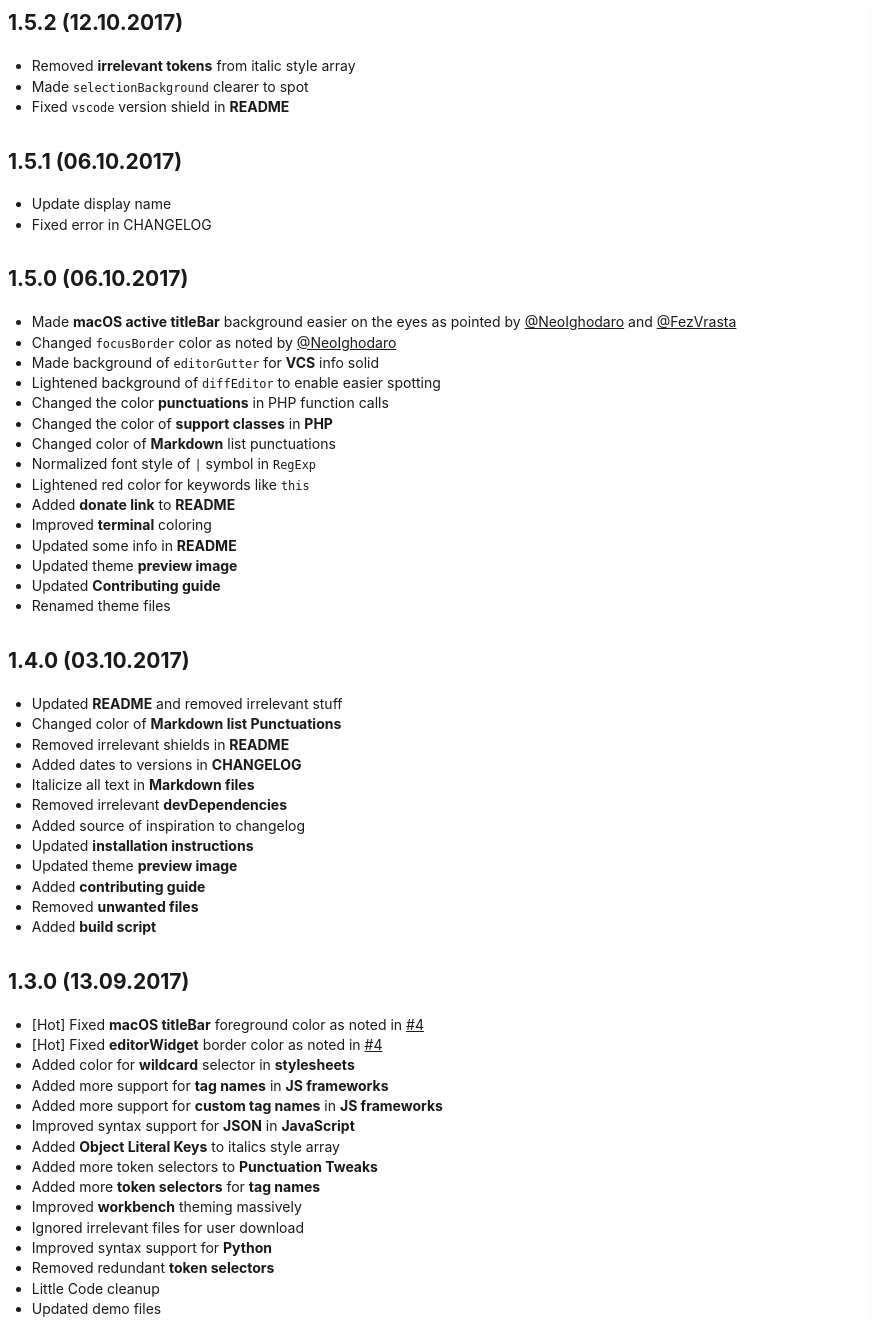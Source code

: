 ## 1.5.2 (12.10.2017)
* Removed **irrelevant tokens** from italic style array
* Made `selectionBackground` clearer to spot
* Fixed `vscode` version shield in **README**

## 1.5.1 (06.10.2017)
* Update display name
* Fixed error in CHANGELOG

## 1.5.0 (06.10.2017)
* Made **macOS active titleBar** background easier on the eyes as pointed by [@NeoIghodaro](https://twitter.com/NeoIghodaro) and [@FezVrasta](https://twitter.com/FezVrasta)
* Changed `focusBorder` color as noted by [@NeoIghodaro](https://twitter.com/NeoIghodaro)
* Made background of `editorGutter` for **VCS** info solid
* Lightened background of `diffEditor` to enable easier spotting
* Changed the color **punctuations** in PHP function calls
* Changed the color of **support classes** in **PHP**
* Changed color of **Markdown** list punctuations
* Normalized font style of `|` symbol in `RegExp`
* Lightened red color for keywords like `this`
* Added **donate link** to **README**
* Improved **terminal** coloring
* Updated some info in **README**
* Updated theme **preview image**
* Updated **Contributing guide**
* Renamed theme files

## 1.4.0 (03.10.2017)
* Updated **README** and removed irrelevant stuff
* Changed color of **Markdown list Punctuations**
* Removed irrelevant shields in **README**
* Added dates to versions in **CHANGELOG**
* Italicize all text in **Markdown files**
* Removed irrelevant **devDependencies**
* Added source of inspiration to changelog
* Updated **installation instructions**
* Updated theme **preview image**
* Added **contributing guide**
* Removed **unwanted files**
* Added **build script**

## 1.3.0 (13.09.2017)
* [Hot] Fixed **macOS titleBar** foreground color as noted in [#4](https://github.com/whizkydee/vscode-material-palenight-theme/issues/4)
* [Hot] Fixed **editorWidget** border color as noted in [#4](https://github.com/whizkydee/vscode-material-palenight-theme/issues/4)
* Added color for **wildcard** selector in **stylesheets**
* Added more support for **tag names** in **JS frameworks**
* Added more support for **custom tag names** in **JS frameworks**
* Improved syntax support for **JSON** in **JavaScript**
* Added **Object Literal Keys** to italics style array
* Added more token selectors to **Punctuation Tweaks**
* Added more **token selectors** for **tag names**
* Improved **workbench** theming massively
* Ignored irrelevant files for user download
* Improved syntax support for **Python**
* Removed redundant **token selectors**
* Little Code cleanup
* Updated demo files
